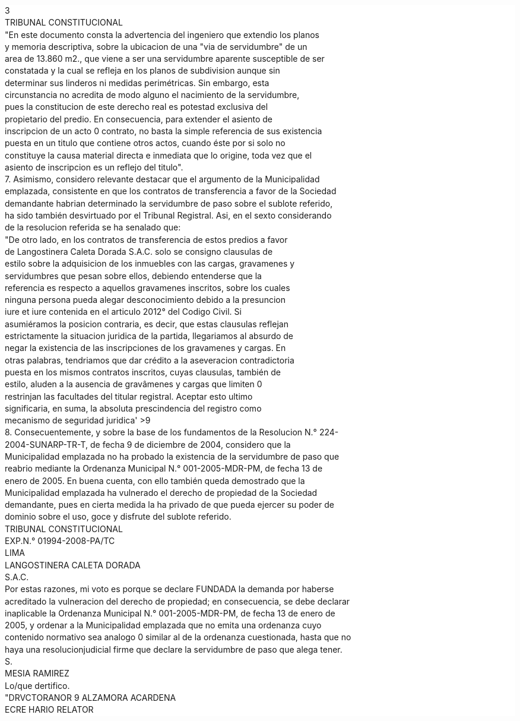 3  
TRIBUNAL CONSTITUCIONAL  
"En este documento consta la advertencia del ingeniero que extendio los planos  
y memoria descriptiva, sobre la ubicacion de una "via de servidumbre" de un  
area de 13.860 m2., que viene a ser una servidumbre aparente susceptible de ser  
constatada y la cual se refleja en los planos de subdivision aunque sin  
determinar sus linderos ni medidas perimétricas. Sin embargo, esta  
circunstancia no acredita de modo alguno el nacimiento de la servidumbre,  
pues la constitucion de este derecho real es potestad exclusiva del  
propietario del predio. En consecuencia, para extender el asiento de  
inscripcion de un acto 0 contrato, no basta la simple referencia de sus existencia  
puesta en un titulo que contiene otros actos, cuando éste por si solo no  
constituye la causa material directa e inmediata que lo origine, toda vez que el  
asiento de inscripcion es un reflejo del titulo".  
7. Asimismo, considero relevante destacar que el argumento de la Municipalidad  
emplazada, consistente en que los contratos de transferencia a favor de la Sociedad  
demandante habrian determinado la servidumbre de paso sobre el sublote referido,  
ha sido también desvirtuado por el Tribunal Registral. Asi, en el sexto considerando  
de la resolucion referida se ha senalado que:  
"De otro lado, en los contratos de transferencia de estos predios a favor  
de Langostinera Caleta Dorada S.A.C. solo se consigno clausulas de  
estilo sobre la adquisicion de los inmuebles con las cargas, gravamenes y  
servidumbres que pesan sobre ellos, debiendo entenderse que la  
referencia es respecto a aquellos gravamenes inscritos, sobre los cuales  
ninguna persona pueda alegar desconocimiento debido a la presuncion  
iure et iure contenida en el articulo 2012° del Codigo Civil. Si  
asumiéramos la posicion contraria, es decir, que estas clausulas reflejan  
estrictamente la situacion juridica de la partida, llegariamos al absurdo de  
negar la existencia de las inscripciones de los gravamenes y cargas. En  
otras palabras, tendriamos que dar crédito a la aseveracion contradictoria  
puesta en los mismos contratos inscritos, cuyas clausulas, también de  
estilo, aluden a la ausencia de gravâmenes y cargas que limiten 0  
restrinjan las facultades del titular registral. Aceptar esto ultimo  
significaria, en suma, la absoluta prescindencia del registro como  
mecanismo de seguridad juridica' >9  
8. Consecuentemente, y sobre la base de los fundamentos de la Resolucion N.° 224-  
2004-SUNARP-TR-T, de fecha 9 de diciembre de 2004, considero que la  
Municipalidad emplazada no ha probado la existencia de la servidumbre de paso que  
reabrio mediante la Ordenanza Municipal N.° 001-2005-MDR-PM, de fecha 13 de  
enero de 2005. En buena cuenta, con ello también queda demostrado que la  
Municipalidad emplazada ha vulnerado el derecho de propiedad de la Sociedad  
demandante, pues en cierta medida la ha privado de que pueda ejercer su poder de  
dominio sobre el uso, goce y disfrute del sublote referido.  
TRIBUNAL CONSTITUCIONAL  
EXP.N.° 01994-2008-PA/TC  
LIMA  
LANGOSTINERA CALETA DORADA  
S.A.C.  
Por estas razones, mi voto es porque se declare FUNDADA la demanda por haberse  
acreditado la vulneracion del derecho de propiedad; en consecuencia, se debe declarar  
inaplicable la Ordenanza Municipal N.° 001-2005-MDR-PM, de fecha 13 de enero de  
2005, y ordenar a la Municipalidad emplazada que no emita una ordenanza cuyo  
contenido normativo sea analogo 0 similar al de la ordenanza cuestionada, hasta que no  
haya una resolucionjudicial firme que declare la servidumbre de paso que alega tener.  
S.  
MESIA RAMIREZ  
Lo/que dertifico.  
"DRVCTORANOR 9 ALZAMORA ACARDENA  
ECRE HARIO RELATOR